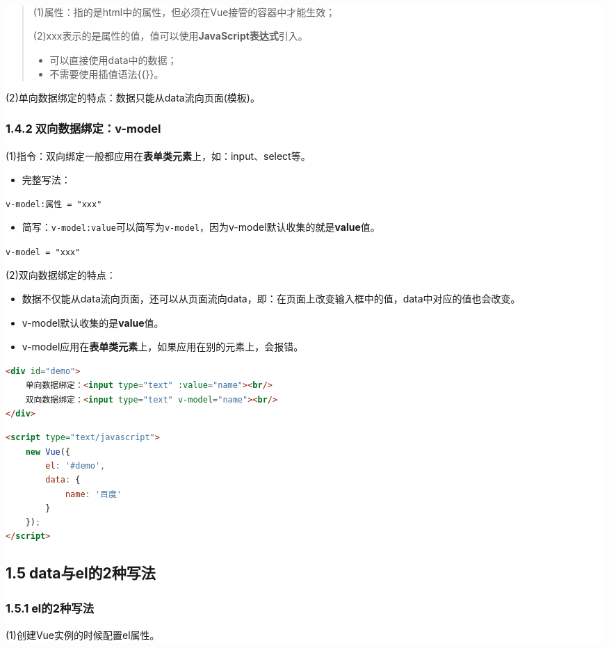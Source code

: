 > (1)属性：指的是html中的属性，但必须在Vue接管的容器中才能生效；
>
> (2)xxx表示的是属性的值，值可以使用**JavaScript表达式**引入。
>
> - 可以直接使用data中的数据；
> - 不需要使用插值语法{{}}。

(2)单向数据绑定的特点：数据只能从data流向页面(模板)。

### 1.4.2 双向数据绑定：v-model

(1)指令：双向绑定一般都应用在**表单类元素**上，如：input、select等。

- 完整写法：

```text
v-model:属性 = "xxx"
```

- 简写：`v-model:value`可以简写为`v-model`，因为v-model默认收集的就是**value**值。

```text
v-model = "xxx"
```

(2)双向数据绑定的特点：

- 数据不仅能从data流向页面，还可以从页面流向data，即：在页面上改变输入框中的值，data中对应的值也会改变。

- v-model默认收集的是**value**值。

- v-model应用在**表单类元素**上，如果应用在别的元素上，会报错。

```html
<div id="demo">
    单向数据绑定：<input type="text" :value="name"><br/>
    双向数据绑定：<input type="text" v-model="name"><br/>
</div>
```

```html
<script type="text/javascript">
    new Vue({
        el: '#demo',
        data: {
            name: '百度'
        }
    });
</script>
```



## 1.5 data与el的2种写法

### 1.5.1 el的2种写法

(1)创建Vue实例的时候配置el属性。
